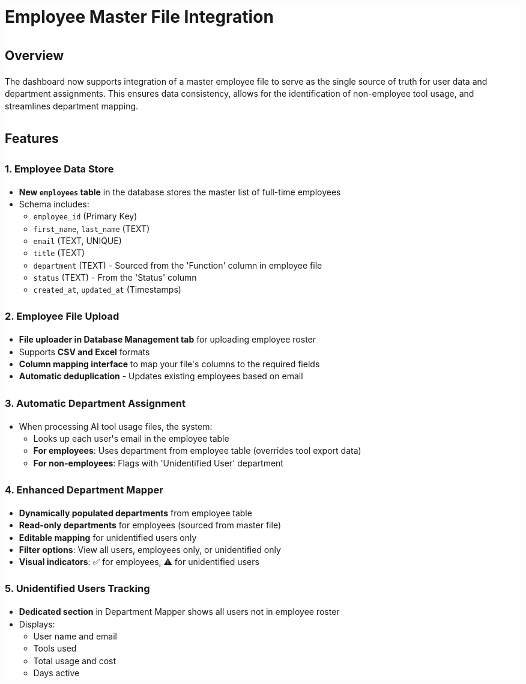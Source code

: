 # Employee Master File Integration

## Overview

The dashboard now supports integration of a master employee file to serve as the single source of truth for user data and department assignments. This ensures data consistency, allows for the identification of non-employee tool usage, and streamlines department mapping.

## Features

### 1. Employee Data Store
- **New `employees` table** in the database stores the master list of full-time employees
- Schema includes:
  - `employee_id` (Primary Key)
  - `first_name`, `last_name` (TEXT)
  - `email` (TEXT, UNIQUE)
  - `title` (TEXT)
  - `department` (TEXT) - Sourced from the 'Function' column in employee file
  - `status` (TEXT) - From the 'Status' column
  - `created_at`, `updated_at` (Timestamps)

### 2. Employee File Upload
- **File uploader in Database Management tab** for uploading employee roster
- Supports **CSV and Excel** formats
- **Column mapping interface** to map your file's columns to the required fields
- **Automatic deduplication** - Updates existing employees based on email

### 3. Automatic Department Assignment
- When processing AI tool usage files, the system:
  - Looks up each user's email in the employee table
  - **For employees**: Uses department from employee table (overrides tool export data)
  - **For non-employees**: Flags with 'Unidentified User' department

### 4. Enhanced Department Mapper
- **Dynamically populated departments** from employee table
- **Read-only departments** for employees (sourced from master file)
- **Editable mapping** for unidentified users only
- **Filter options**: View all users, employees only, or unidentified only
- **Visual indicators**: ✅ for employees, ⚠️ for unidentified users

### 5. Unidentified Users Tracking
- **Dedicated section** in Department Mapper shows all users not in employee roster
- Displays:
  - User name and email
  - Tools used
  - Total usage and cost
  - Days active
